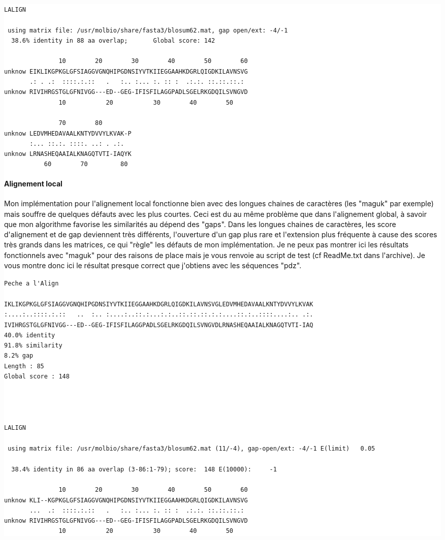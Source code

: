 

	
	LALIGN
	
	 using matrix file: /usr/molbio/share/fasta3/blosum62.mat, gap open/ext: -4/-1
	  38.6% identity in 88 aa overlap;		 Global score: 142
	
	               10        20        30        40        50        60
	unknow EIKLIKGPKGLGFSIAGGVGNQHIPGDNSIYVTKIIEGGAAHKDGRLQIGDKILAVNSVG
	       .: . .:  ::::.:.::   .   :.. :... :. :: :  .:.:. ::.::.::.: 
	unknow RIVIHRGSTGLGFNIVGG---ED--GEG-IFISFILAGGPADLSGELRKGDQILSVNGVD
	               10           20           30        40        50    
	
	               70        80        
	unknow LEDVMHEDAVAALKNTYDVVYLKVAK-P
	       :... ::.:. ::::. ..: . .:.  
	unknow LRNASHEQAAIALKNAGQTVTI-IAQYK
	           60        70         80 


#### Alignement local

Mon implémentation pour l'alignement local fonctionne bien avec des longues chaines de caractères (les "maguk" par exemple) mais souffre de quelques défauts avec les plus courtes. Ceci est du au même problème que dans l'alignement global, à savoir que mon algorithme favorise les similarités au dépend des "gaps". Dans les longues chaines de caractères, les score d'alignement et de gap deviennent très différents, l'ouverture d'un gap plus rare et l'extension plus fréquente à cause des scores très grands dans les matrices, ce qui "règle" les défauts de mon implémentation.
Je ne peux pas montrer ici les résultats fonctionnels avec "maguk" pour des raisons de place mais je vous renvoie au script de test (cf ReadMe.txt dans l'archive).
Je vous montre donc ici le résultat presque correct que j'obtiens avec les séquences "pdz".

	
	Peche a l'Align
	
	IKLIKGPKGLGFSIAGGVGNQHIPGDNSIYVTKIIEGGAAHKDGRLQIGDKILAVNSVGLEDVMHEDAVAALKNTYDVVYLKVAK
	:....:..::::.:.::   ..  :.. :....:..::.:...:.:..::.::.::.:.:....::.:..::::....:.. .:.
	IVIHRGSTGLGFNIVGG---ED--GEG-IFISFILAGGPADLSGELRKGDQILSVNGVDLRNASHEQAAIALKNAGQTVTI-IAQ
	40.0% identity
	91.8% similarity
	8.2% gap
	Length : 85
	Global score : 148
	


	
	LALIGN
	
	 using matrix file: /usr/molbio/share/fasta3/blosum62.mat (11/-4), gap-open/ext: -4/-1 E(limit)   0.05
	
	  38.4% identity in 86 aa overlap (3-86:1-79); score:  148 E(10000):     -1
	
	               10        20        30        40        50        60
	unknow KLI--KGPKGLGFSIAGGVGNQHIPGDNSIYVTKIIEGGAAHKDGRLQIGDKILAVNSVG
	       ...  .:  ::::.:.::   .   :.. :... :. :: :  .:.:. ::.::.::.: 
	unknow RIVIHRGSTGLGFNIVGG---ED--GEG-IFISFILAGGPADLSGELRKGDQILSVNGVD
	               10           20           30        40        50    
	